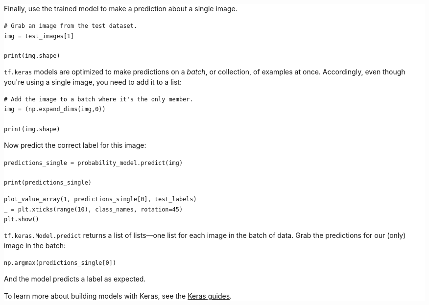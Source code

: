 Finally, use the trained model to make a prediction about a single image.


```
# Grab an image from the test dataset.
img = test_images[1]

print(img.shape)
```

`tf.keras` models are optimized to make predictions on a *batch*, or collection, of examples at once. Accordingly, even though you're using a single image, you need to add it to a list:


```
# Add the image to a batch where it's the only member.
img = (np.expand_dims(img,0))

print(img.shape)
```

Now predict the correct label for this image:


```
predictions_single = probability_model.predict(img)

print(predictions_single)
```


```
plot_value_array(1, predictions_single[0], test_labels)
_ = plt.xticks(range(10), class_names, rotation=45)
plt.show()
```

`tf.keras.Model.predict` returns a list of lists—one list for each image in the batch of data. Grab the predictions for our (only) image in the batch:


```
np.argmax(predictions_single[0])
```

And the model predicts a label as expected.

To learn more about building models with Keras, see the [Keras guides](https://www.tensorflow.org/guide/keras).
